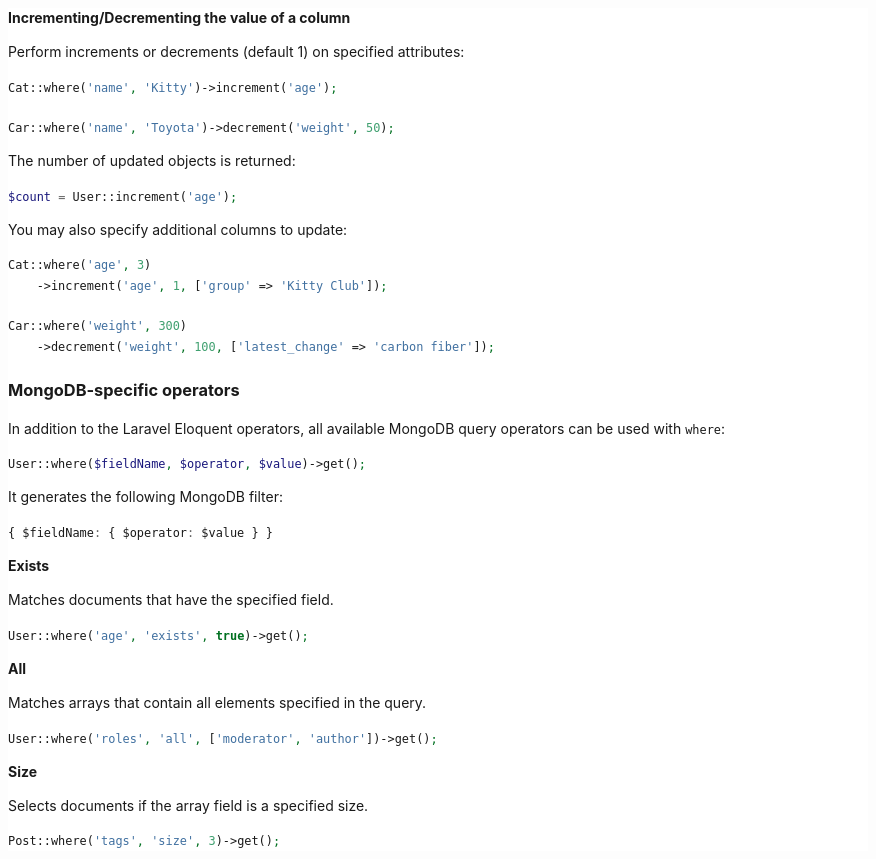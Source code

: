 **Incrementing/Decrementing the value of a column**

Perform increments or decrements (default 1) on specified attributes:

```php
Cat::where('name', 'Kitty')->increment('age');

Car::where('name', 'Toyota')->decrement('weight', 50);
```

The number of updated objects is returned:

```php
$count = User::increment('age');
```

You may also specify additional columns to update:

```php
Cat::where('age', 3)
    ->increment('age', 1, ['group' => 'Kitty Club']);

Car::where('weight', 300)
    ->decrement('weight', 100, ['latest_change' => 'carbon fiber']);
```

### MongoDB-specific operators

In addition to the Laravel Eloquent operators, all available MongoDB query operators can be used with `where`:

```php
User::where($fieldName, $operator, $value)->get();
```

It generates the following MongoDB filter:
```ts
{ $fieldName: { $operator: $value } }
```

**Exists**

Matches documents that have the specified field.

```php
User::where('age', 'exists', true)->get();
```

**All**

Matches arrays that contain all elements specified in the query.

```php
User::where('roles', 'all', ['moderator', 'author'])->get();
```

**Size**

Selects documents if the array field is a specified size.

```php
Post::where('tags', 'size', 3)->get();
```
